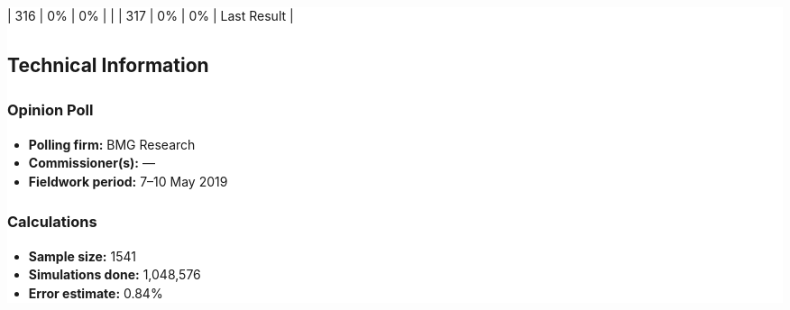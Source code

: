 | 316 | 0% | 0% |  |
| 317 | 0% | 0% | Last Result |


## Technical Information

### Opinion Poll

+ **Polling firm:** BMG Research
+ **Commissioner(s):** —
+ **Fieldwork period:** 7–10 May 2019

### Calculations

+ **Sample size:** 1541
+ **Simulations done:** 1,048,576
+ **Error estimate:** 0.84%

